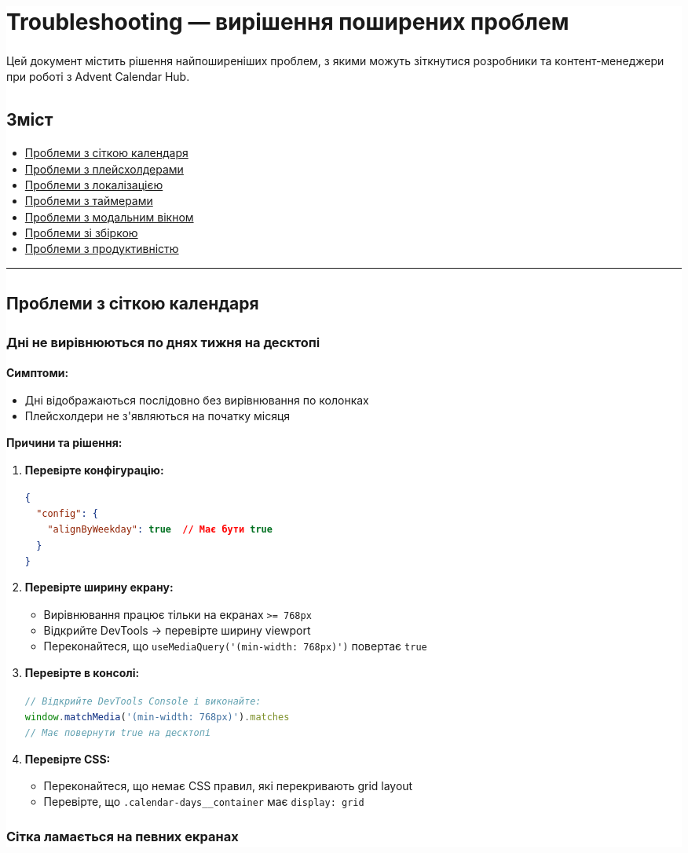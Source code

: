 # Troubleshooting — вирішення поширених проблем

Цей документ містить рішення найпоширеніших проблем, з якими можуть зіткнутися розробники та контент-менеджери при роботі з Advent Calendar Hub.

## Зміст
- [Проблеми з сіткою календаря](#проблеми-з-сіткою-календаря)
- [Проблеми з плейсхолдерами](#проблеми-з-плейсхолдерами)
- [Проблеми з локалізацією](#проблеми-з-локалізацією)
- [Проблеми з таймерами](#проблеми-з-таймерами)
- [Проблеми з модальним вікном](#проблеми-з-модальним-вікном)
- [Проблеми зі збіркою](#проблеми-зі-збіркою)
- [Проблеми з продуктивністю](#проблеми-з-продуктивністю)

---

## Проблеми з сіткою календаря

### Дні не вирівнюються по днях тижня на десктопі

**Симптоми:**
- Дні відображаються послідовно без вирівнювання по колонках
- Плейсхолдери не з'являються на початку місяця

**Причини та рішення:**

1. **Перевірте конфігурацію:**
   ```json
   {
     "config": {
       "alignByWeekday": true  // Має бути true
     }
   }
   ```

2. **Перевірте ширину екрану:**
   - Вирівнювання працює тільки на екранах `>= 768px`
   - Відкрийте DevTools → перевірте ширину viewport
   - Переконайтеся, що `useMediaQuery('(min-width: 768px)')` повертає `true`

3. **Перевірте в консолі:**
   ```javascript
   // Відкрийте DevTools Console і виконайте:
   window.matchMedia('(min-width: 768px)').matches
   // Має повернути true на десктопі
   ```

4. **Перевірте CSS:**
   - Переконайтеся, що немає CSS правил, які перекривають grid layout
   - Перевірте, що `.calendar-days__container` має `display: grid`

### Сітка ламається на певних екранах
